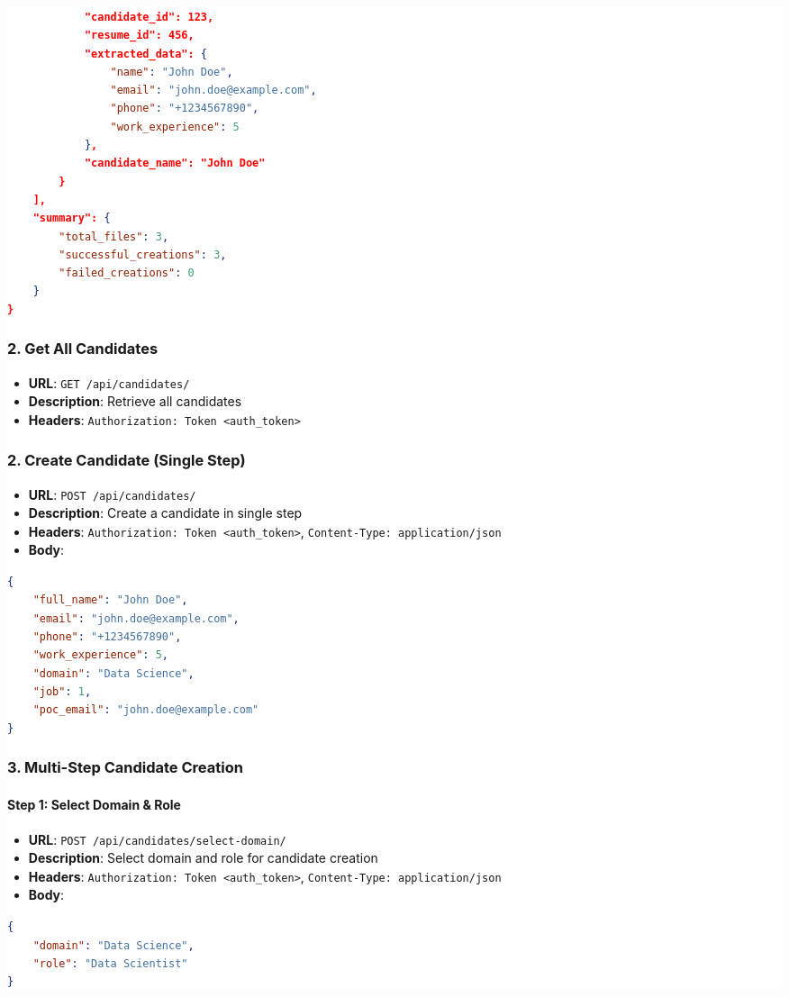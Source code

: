 ```json
            "candidate_id": 123,
            "resume_id": 456,
            "extracted_data": {
                "name": "John Doe",
                "email": "john.doe@example.com",
                "phone": "+1234567890",
                "work_experience": 5
            },
            "candidate_name": "John Doe"
        }
    ],
    "summary": {
        "total_files": 3,
        "successful_creations": 3,
        "failed_creations": 0
    }
}
```

### 2. Get All Candidates
- **URL**: `GET /api/candidates/`
- **Description**: Retrieve all candidates
- **Headers**: `Authorization: Token <auth_token>`

### 2. Create Candidate (Single Step)
- **URL**: `POST /api/candidates/`
- **Description**: Create a candidate in single step
- **Headers**: `Authorization: Token <auth_token>`, `Content-Type: application/json`
- **Body**:
```json
{
    "full_name": "John Doe",
    "email": "john.doe@example.com",
    "phone": "+1234567890",
    "work_experience": 5,
    "domain": "Data Science",
    "job": 1,
    "poc_email": "john.doe@example.com"
}
```

### 3. Multi-Step Candidate Creation

#### Step 1: Select Domain & Role
- **URL**: `POST /api/candidates/select-domain/`
- **Description**: Select domain and role for candidate creation
- **Headers**: `Authorization: Token <auth_token>`, `Content-Type: application/json`
- **Body**:
```json
{
    "domain": "Data Science",
    "role": "Data Scientist"
}
```
